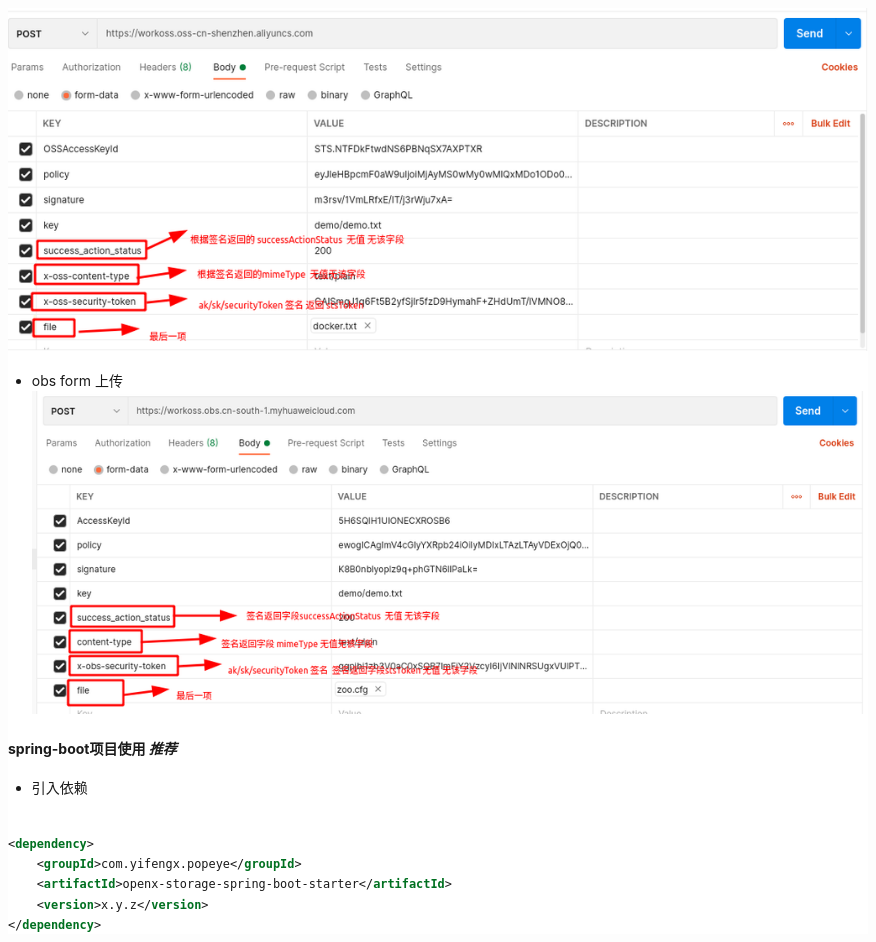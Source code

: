  ![oss_web_sts_upload](./img/oss_web_sts_upload.png)

* obs form 上传
  ![obs_web_sts_upload](img/obs_web_sts_upload.png)

#### spring-boot项目使用 ***推荐***

* 引入依赖

```xml

<dependency>
    <groupId>com.yifengx.popeye</groupId>
    <artifactId>openx-storage-spring-boot-starter</artifactId>
    <version>x.y.z</version>
</dependency>
```
